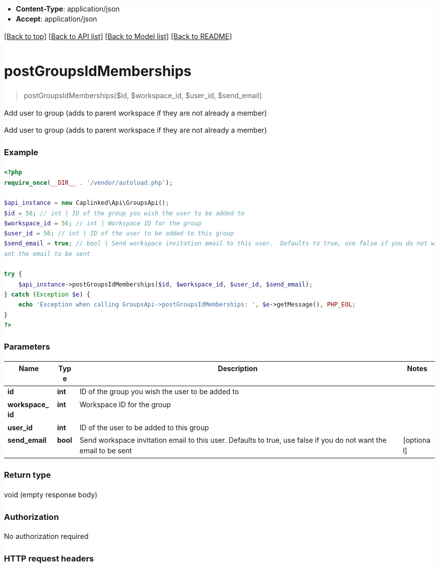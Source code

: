  - **Content-Type**: application/json
 - **Accept**: application/json

[[Back to top]](#) [[Back to API list]](../../README.md#documentation-for-api-endpoints) [[Back to Model list]](../../README.md#documentation-for-models) [[Back to README]](../../README.md)

# **postGroupsIdMemberships**
> postGroupsIdMemberships($id, $workspace_id, $user_id, $send_email)

Add user to group (adds to parent workspace if they are not already a member)

Add user to group (adds to parent workspace if they are not already a member)

### Example
```php
<?php
require_once(__DIR__ . '/vendor/autoload.php');

$api_instance = new Caplinked\Api\GroupsApi();
$id = 56; // int | ID of the group you wish the user to be added to
$workspace_id = 56; // int | Workspace ID for the group
$user_id = 56; // int | ID of the user to be added to this group
$send_email = true; // bool | Send workspace invitation email to this user.  Defaults to true, use false if you do not want the email to be sent

try {
    $api_instance->postGroupsIdMemberships($id, $workspace_id, $user_id, $send_email);
} catch (Exception $e) {
    echo 'Exception when calling GroupsApi->postGroupsIdMemberships: ', $e->getMessage(), PHP_EOL;
}
?>
```

### Parameters

Name | Type | Description  | Notes
------------- | ------------- | ------------- | -------------
 **id** | **int**| ID of the group you wish the user to be added to |
 **workspace_id** | **int**| Workspace ID for the group |
 **user_id** | **int**| ID of the user to be added to this group |
 **send_email** | **bool**| Send workspace invitation email to this user.  Defaults to true, use false if you do not want the email to be sent | [optional]

### Return type

void (empty response body)

### Authorization

No authorization required

### HTTP request headers

